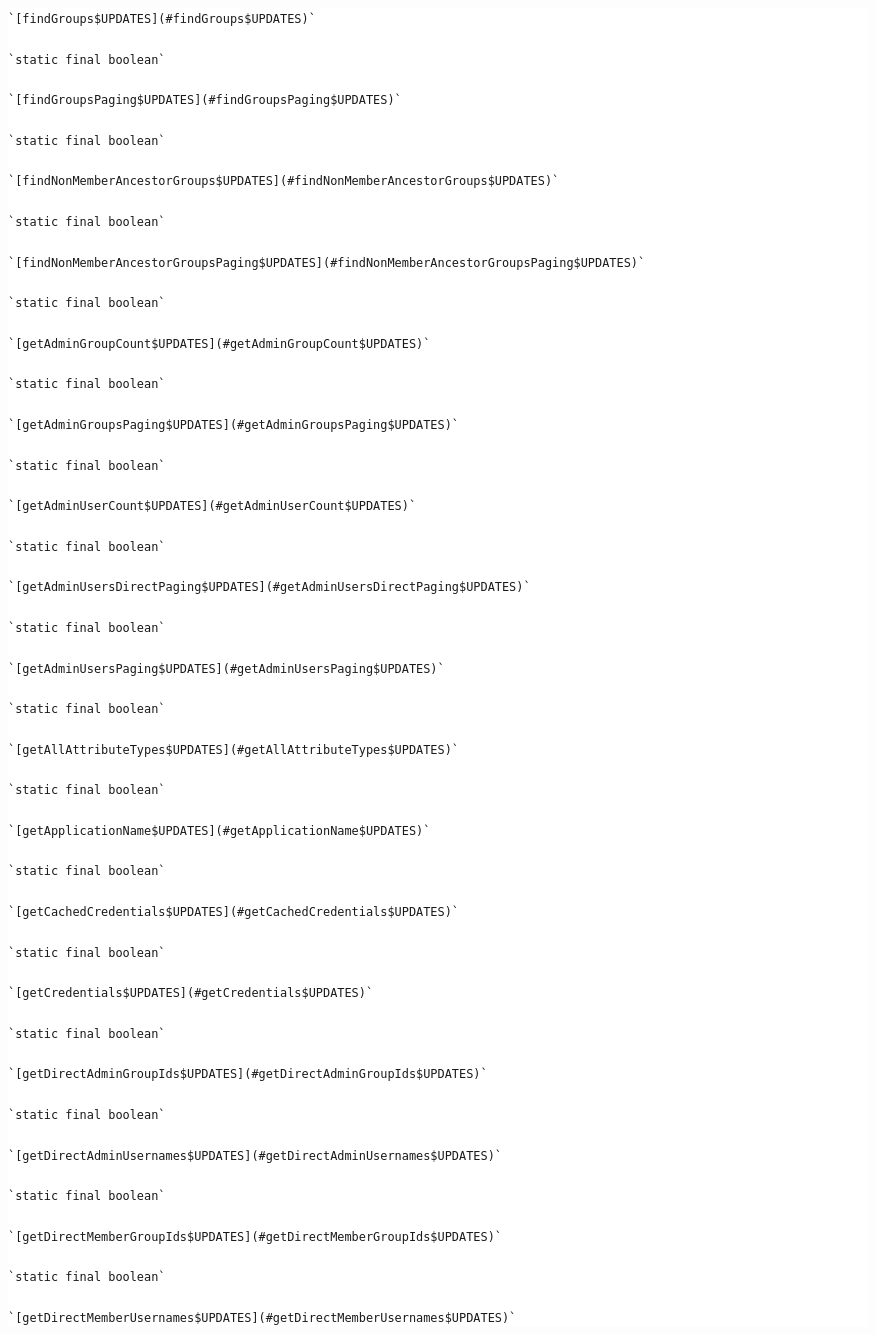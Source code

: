     `[findGroups$UPDATES](#findGroups$UPDATES)`

    `static final boolean`

    `[findGroupsPaging$UPDATES](#findGroupsPaging$UPDATES)`

    `static final boolean`

    `[findNonMemberAncestorGroups$UPDATES](#findNonMemberAncestorGroups$UPDATES)`

    `static final boolean`

    `[findNonMemberAncestorGroupsPaging$UPDATES](#findNonMemberAncestorGroupsPaging$UPDATES)`

    `static final boolean`

    `[getAdminGroupCount$UPDATES](#getAdminGroupCount$UPDATES)`

    `static final boolean`

    `[getAdminGroupsPaging$UPDATES](#getAdminGroupsPaging$UPDATES)`

    `static final boolean`

    `[getAdminUserCount$UPDATES](#getAdminUserCount$UPDATES)`

    `static final boolean`

    `[getAdminUsersDirectPaging$UPDATES](#getAdminUsersDirectPaging$UPDATES)`

    `static final boolean`

    `[getAdminUsersPaging$UPDATES](#getAdminUsersPaging$UPDATES)`

    `static final boolean`

    `[getAllAttributeTypes$UPDATES](#getAllAttributeTypes$UPDATES)`

    `static final boolean`

    `[getApplicationName$UPDATES](#getApplicationName$UPDATES)`

    `static final boolean`

    `[getCachedCredentials$UPDATES](#getCachedCredentials$UPDATES)`

    `static final boolean`

    `[getCredentials$UPDATES](#getCredentials$UPDATES)`

    `static final boolean`

    `[getDirectAdminGroupIds$UPDATES](#getDirectAdminGroupIds$UPDATES)`

    `static final boolean`

    `[getDirectAdminUsernames$UPDATES](#getDirectAdminUsernames$UPDATES)`

    `static final boolean`

    `[getDirectMemberGroupIds$UPDATES](#getDirectMemberGroupIds$UPDATES)`

    `static final boolean`

    `[getDirectMemberUsernames$UPDATES](#getDirectMemberUsernames$UPDATES)`
